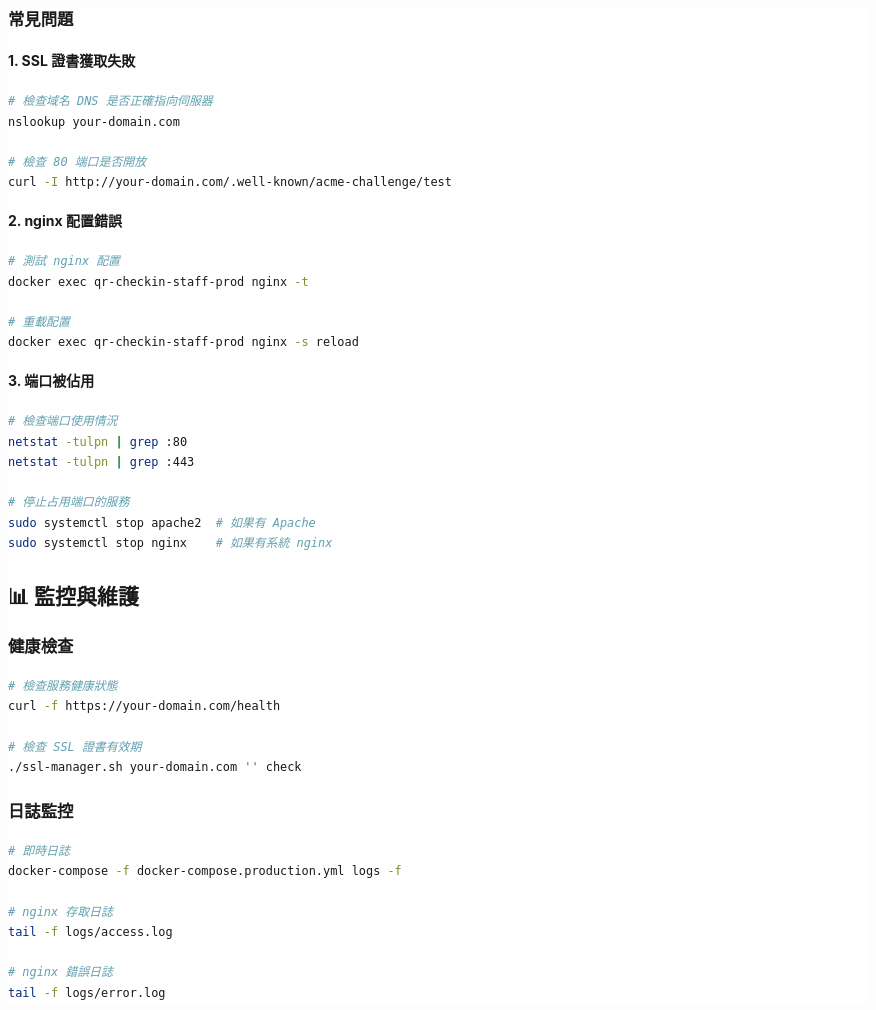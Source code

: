 ### 常見問題

#### 1. SSL 證書獲取失敗
```bash
# 檢查域名 DNS 是否正確指向伺服器
nslookup your-domain.com

# 檢查 80 端口是否開放
curl -I http://your-domain.com/.well-known/acme-challenge/test
```

#### 2. nginx 配置錯誤
```bash
# 測試 nginx 配置
docker exec qr-checkin-staff-prod nginx -t

# 重載配置
docker exec qr-checkin-staff-prod nginx -s reload
```

#### 3. 端口被佔用
```bash
# 檢查端口使用情況
netstat -tulpn | grep :80
netstat -tulpn | grep :443

# 停止占用端口的服務
sudo systemctl stop apache2  # 如果有 Apache
sudo systemctl stop nginx    # 如果有系統 nginx
```

## 📊 監控與維護

### 健康檢查
```bash
# 檢查服務健康狀態
curl -f https://your-domain.com/health

# 檢查 SSL 證書有效期
./ssl-manager.sh your-domain.com '' check
```

### 日誌監控
```bash
# 即時日誌
docker-compose -f docker-compose.production.yml logs -f

# nginx 存取日誌
tail -f logs/access.log

# nginx 錯誤日誌
tail -f logs/error.log
```
